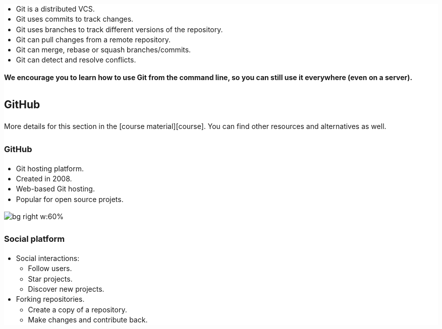 - Git is a distributed VCS.
- Git uses commits to track changes.
- Git uses branches to track different versions of the repository.
- Git can pull changes from a remote repository.
- Git can merge, rebase or squash branches/commits.
- Git can detect and resolve conflicts.

**We encourage you to learn how to use Git from the command line, so you can
still use it everywhere (even on a server).**

## GitHub



More details for this section in the [course material][course]. You can find
other resources and alternatives as well.

### GitHub

- Git hosting platform.
- Created in 2008.
- Web-based Git hosting.
- Popular for open source projets.

![bg right w:60%](https://upload.wikimedia.org/wikipedia/commons/9/91/Octicons-mark-github.svg)

### Social platform

- Social interactions:
  - Follow users.
  - Star projects.
  - Discover new projects.
- Forking repositories.
  - Create a copy of a repository.
  - Make changes and contribute back.


[discussions]: https://github.com/orgs/heig-vd-dai-course/discussions/2
[illustration]: ./images/main-illustration.jpg